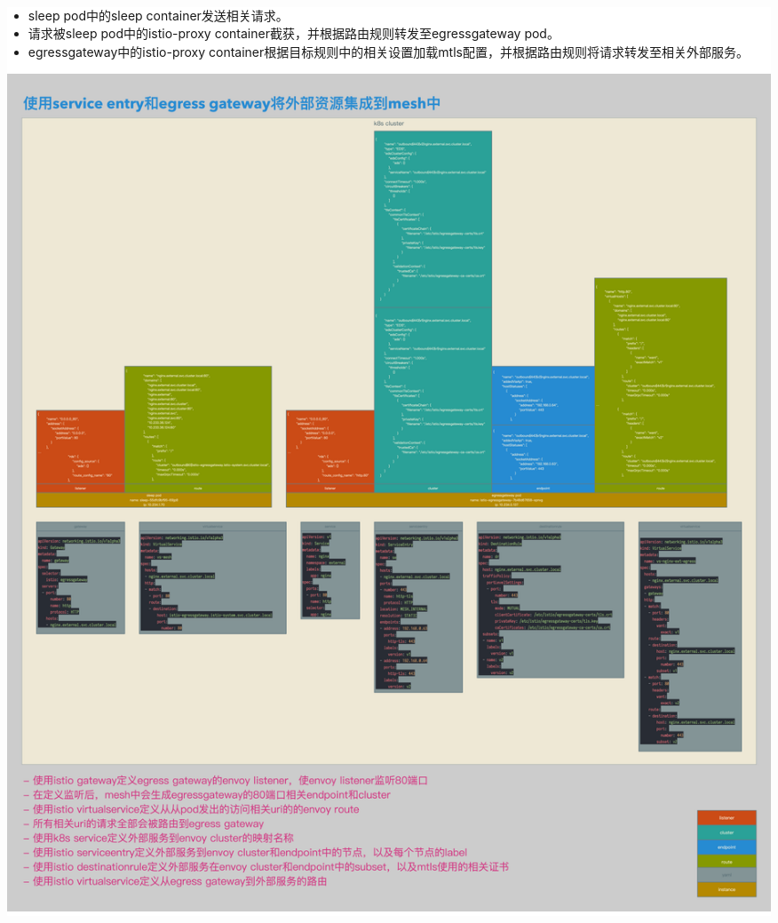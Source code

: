 - sleep pod中的sleep container发送相关请求。
- 请求被sleep pod中的istio-proxy container截获，并根据路由规则转发至egressgateway pod。
- egressgateway中的istio-proxy container根据目标规则中的相关设置加载mtls配置，并根据路由规则将请求转发至相关外部服务。



![04-serviceentry-to-external-with-egress-2](./images/04-serviceentry-to-external-with-egress-2.png)
